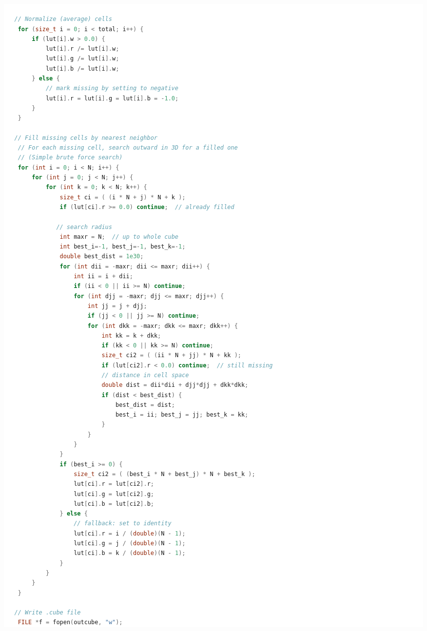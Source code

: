 ```c

   // Normalize (average) cells
    for (size_t i = 0; i < total; i++) {
        if (lut[i].w > 0.0) {
            lut[i].r /= lut[i].w;
            lut[i].g /= lut[i].w;
            lut[i].b /= lut[i].w;
        } else {
            // mark missing by setting to negative
            lut[i].r = lut[i].g = lut[i].b = -1.0;
        }
    }

   // Fill missing cells by nearest neighbor
    // For each missing cell, search outward in 3D for a filled one
    // (Simple brute force search)
    for (int i = 0; i < N; i++) {
        for (int j = 0; j < N; j++) {
            for (int k = 0; k < N; k++) {
                size_t ci = ( (i * N + j) * N + k );
                if (lut[ci].r >= 0.0) continue;  // already filled

               // search radius
                int maxr = N;  // up to whole cube
                int best_i=-1, best_j=-1, best_k=-1;
                double best_dist = 1e30;
                for (int dii = -maxr; dii <= maxr; dii++) {
                    int ii = i + dii;
                    if (ii < 0 || ii >= N) continue;
                    for (int djj = -maxr; djj <= maxr; djj++) {
                        int jj = j + djj;
                        if (jj < 0 || jj >= N) continue;
                        for (int dkk = -maxr; dkk <= maxr; dkk++) {
                            int kk = k + dkk;
                            if (kk < 0 || kk >= N) continue;
                            size_t ci2 = ( (ii * N + jj) * N + kk );
                            if (lut[ci2].r < 0.0) continue;  // still missing
                            // distance in cell space
                            double dist = dii*dii + djj*djj + dkk*dkk;
                            if (dist < best_dist) {
                                best_dist = dist;
                                best_i = ii; best_j = jj; best_k = kk;
                            }
                        }
                    }
                }
                if (best_i >= 0) {
                    size_t ci2 = ( (best_i * N + best_j) * N + best_k );
                    lut[ci].r = lut[ci2].r;
                    lut[ci].g = lut[ci2].g;
                    lut[ci].b = lut[ci2].b;
                } else {
                    // fallback: set to identity
                    lut[ci].r = i / (double)(N - 1);
                    lut[ci].g = j / (double)(N - 1);
                    lut[ci].b = k / (double)(N - 1);
                }
            }
        }
    }

   // Write .cube file
    FILE *f = fopen(outcube, "w");
```